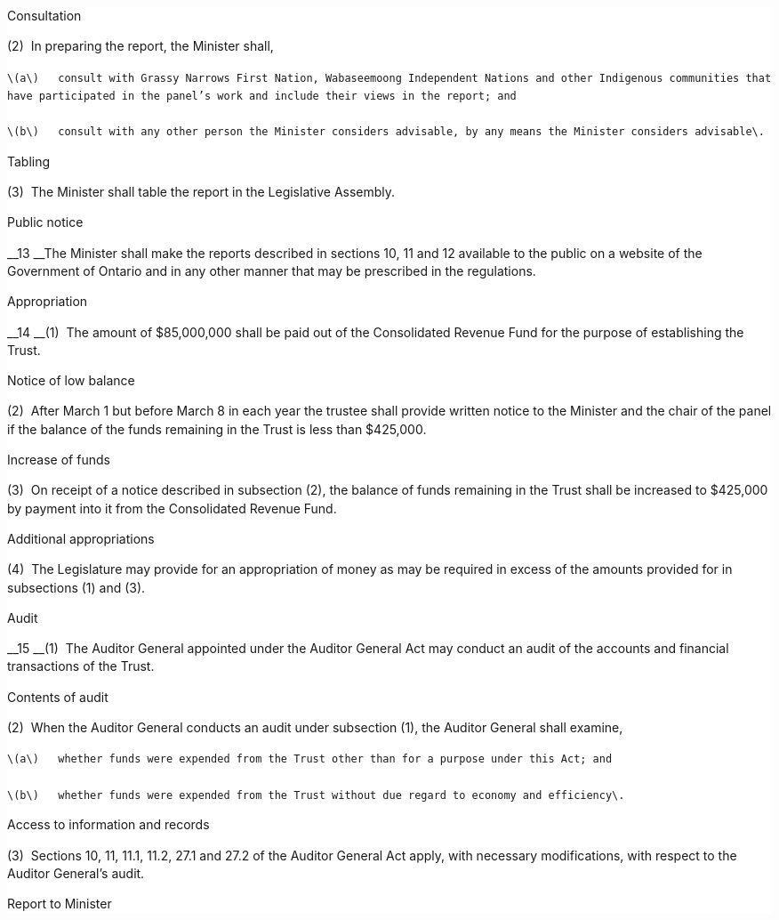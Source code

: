 Consultation

\(2\)  In preparing the report, the Minister shall,

	\(a\)	consult with Grassy Narrows First Nation, Wabaseemoong Independent Nations and other Indigenous communities that have participated in the panel’s work and include their views in the report; and

	\(b\)	consult with any other person the Minister considers advisable, by any means the Minister considers advisable\.

Tabling

\(3\)  The Minister shall table the report in the Legislative Assembly\.

Public notice

<a id="BK12"></a>__13 __The Minister shall make the reports described in sections 10, 11 and 12 available to the public on a website of the Government of Ontario and in any other manner that may be prescribed in the regulations\.

Appropriation

<a id="BK13"></a>__14 __\(1\)  The amount of $85,000,000 shall be paid out of the Consolidated Revenue Fund for the purpose of establishing the Trust\.

Notice of low balance

\(2\)  After March 1 but before March 8 in each year the trustee shall provide written notice to the Minister and the chair of the panel if the balance of the funds remaining in the Trust is less than $425,000\.

Increase of funds

\(3\)  On receipt of a notice described in subsection \(2\), the balance of funds remaining in the Trust shall be increased to $425,000 by payment into it from the Consolidated Revenue Fund\.

Additional appropriations

\(4\)  The Legislature may provide for an appropriation of money as may be required in excess of the amounts provided for in subsections \(1\) and \(3\)\.

Audit

<a id="BK14"></a>__15 __\(1\)  The Auditor General appointed under the Auditor General Act may conduct an audit of the accounts and financial transactions of the Trust\.

Contents of audit

\(2\)  When the Auditor General conducts an audit under subsection \(1\), the Auditor General shall examine,

	\(a\)	whether funds were expended from the Trust other than for a purpose under this Act; and

	\(b\)	whether funds were expended from the Trust without due regard to economy and efficiency\.

Access to information and records

\(3\)  Sections 10, 11, 11\.1, 11\.2, 27\.1 and 27\.2 of the Auditor General Act apply, with necessary modifications, with respect to the Auditor General’s audit\.

Report to Minister
